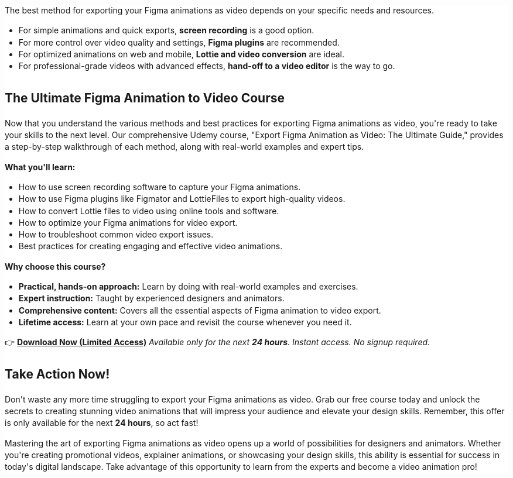 The best method for exporting your Figma animations as video depends on your specific needs and resources.

*   For simple animations and quick exports, **screen recording** is a good option.
*   For more control over video quality and settings, **Figma plugins** are recommended.
*   For optimized animations on web and mobile, **Lottie and video conversion** are ideal.
*   For professional-grade videos with advanced effects, **hand-off to a video editor** is the way to go.

## The Ultimate Figma Animation to Video Course

Now that you understand the various methods and best practices for exporting Figma animations as video, you're ready to take your skills to the next level. Our comprehensive Udemy course, "Export Figma Animation as Video: The Ultimate Guide," provides a step-by-step walkthrough of each method, along with real-world examples and expert tips.

**What you'll learn:**

*   How to use screen recording software to capture your Figma animations.
*   How to use Figma plugins like Figmator and LottieFiles to export high-quality videos.
*   How to convert Lottie files to video using online tools and software.
*   How to optimize your Figma animations for video export.
*   How to troubleshoot common video export issues.
*   Best practices for creating engaging and effective video animations.

**Why choose this course?**

*   **Practical, hands-on approach:** Learn by doing with real-world examples and exercises.
*   **Expert instruction:** Taught by experienced designers and animators.
*   **Comprehensive content:** Covers all the essential aspects of Figma animation to video export.
*   **Lifetime access:** Learn at your own pace and revisit the course whenever you need it.

👉 **[Download Now (Limited Access)](https://udemywork.com/export-figma-animation-as-video)**
_Available only for the next **24 hours**. Instant access. No signup required._

## Take Action Now!

Don't waste any more time struggling to export your Figma animations as video. Grab our free course today and unlock the secrets to creating stunning video animations that will impress your audience and elevate your design skills. Remember, this offer is only available for the next **24 hours**, so act fast!

Mastering the art of exporting Figma animations as video opens up a world of possibilities for designers and animators. Whether you're creating promotional videos, explainer animations, or showcasing your design skills, this ability is essential for success in today's digital landscape. Take advantage of this opportunity to learn from the experts and become a video animation pro!
